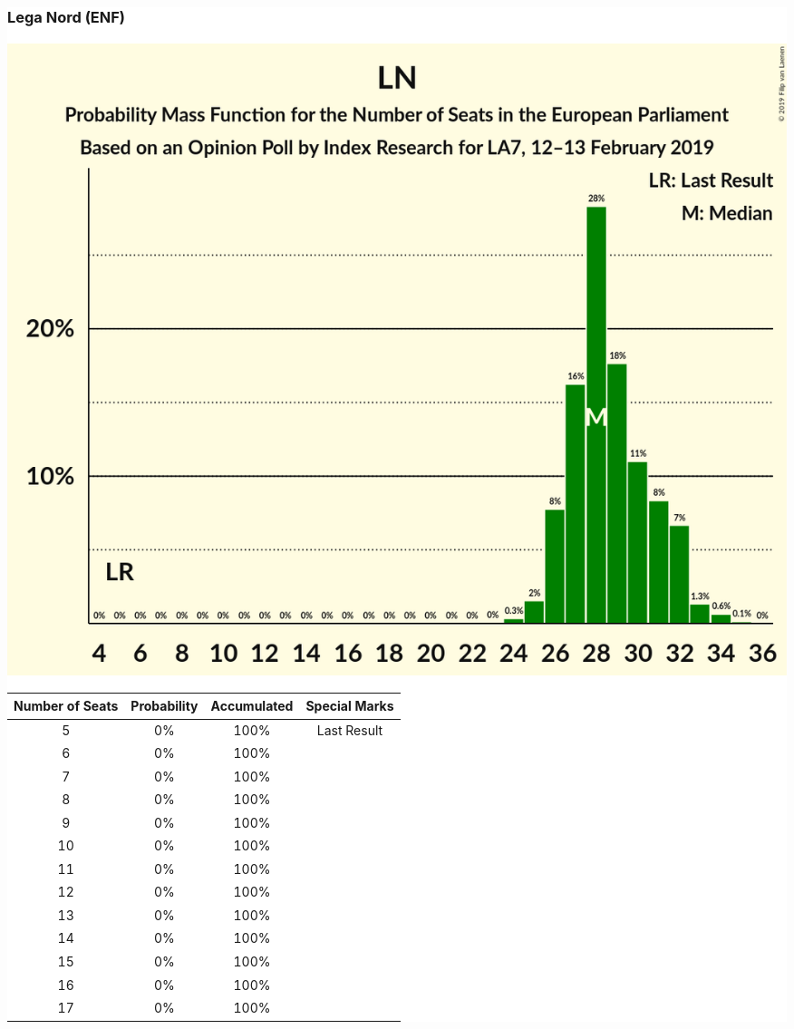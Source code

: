 ### Lega Nord (ENF)

![Graph with seats probability mass function not yet produced](2019-02-13-IndexResearch-coalitions-seats-pmf-ln.png "Seats Probability Mass Function")

| Number of Seats | Probability | Accumulated | Special Marks |
|:---------------:|:-----------:|:-----------:|:-------------:|
| 5 | 0% | 100% | Last Result |
| 6 | 0% | 100% |  |
| 7 | 0% | 100% |  |
| 8 | 0% | 100% |  |
| 9 | 0% | 100% |  |
| 10 | 0% | 100% |  |
| 11 | 0% | 100% |  |
| 12 | 0% | 100% |  |
| 13 | 0% | 100% |  |
| 14 | 0% | 100% |  |
| 15 | 0% | 100% |  |
| 16 | 0% | 100% |  |
| 17 | 0% | 100% |  |